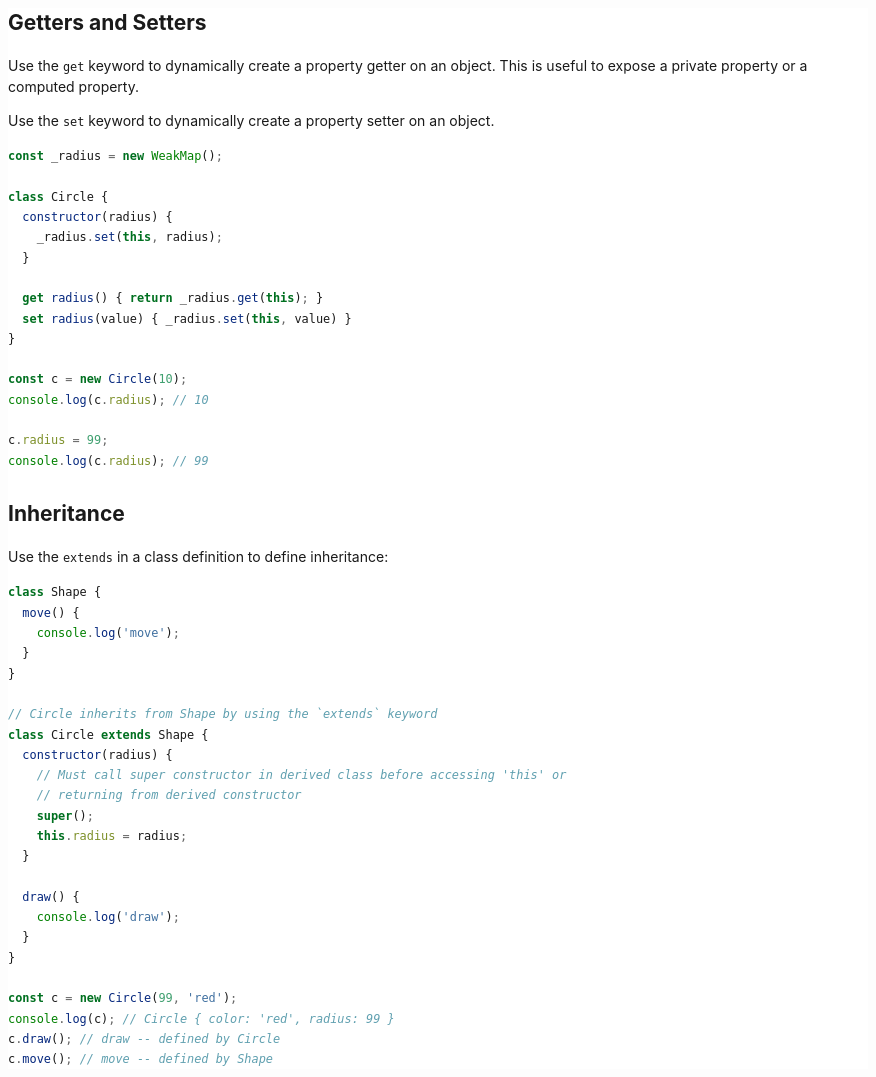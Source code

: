 ## Getters and Setters

Use the `get` keyword to dynamically create a property getter on an object. This is
useful to expose a private property or a computed property.

Use the `set` keyword to dynamically create a property setter on an object.

```javascript
const _radius = new WeakMap();

class Circle {
  constructor(radius) {
    _radius.set(this, radius);
  }

  get radius() { return _radius.get(this); }
  set radius(value) { _radius.set(this, value) }
}

const c = new Circle(10);
console.log(c.radius); // 10

c.radius = 99;
console.log(c.radius); // 99
```

## Inheritance

Use the `extends` in a class definition to define inheritance:

```javascript
class Shape {
  move() {
    console.log('move');
  }
}

// Circle inherits from Shape by using the `extends` keyword
class Circle extends Shape {
  constructor(radius) {
    // Must call super constructor in derived class before accessing 'this' or
    // returning from derived constructor
    super();
    this.radius = radius;
  }

  draw() {
    console.log('draw');
  }
}

const c = new Circle(99, 'red');
console.log(c); // Circle { color: 'red', radius: 99 }
c.draw(); // draw -- defined by Circle
c.move(); // move -- defined by Shape
```
